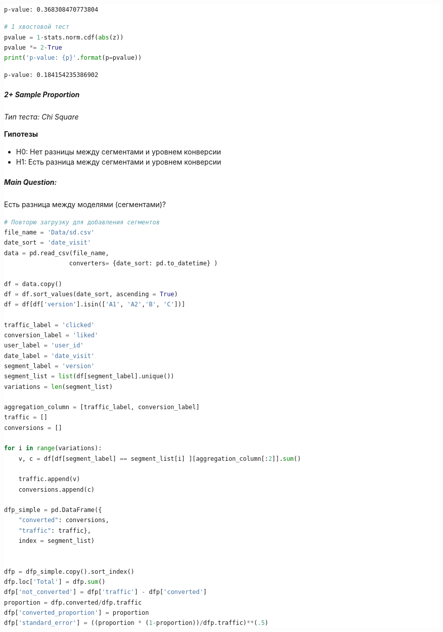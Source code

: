     p-value: 0.368308470773804
    


```python
# 1 хвостовой тест
pvalue = 1-stats.norm.cdf(abs(z))
pvalue *= 2-True
print('p-value: {p}'.format(p=pvalue))
```

    p-value: 0.184154235386902
    

##### 2+ Sample Proportion

*Тип теста: Chi Square*

**Гипотезы**

- H0: Нет разницы между сегментами и уровнем конверсии
- H1: Есть разница между сегментами и уровнем конверсии 

##### Main Question: 

Есть разница между моделями (сегментами)? 


```python
# Повторю загрузку для добавления сегментов
file_name = 'Data/sd.csv'
date_sort = 'date_visit'
data = pd.read_csv(file_name,
                  converters= {date_sort: pd.to_datetime} )

df = data.copy()
df = df.sort_values(date_sort, ascending = True)
df = df[df['version'].isin(['A1', 'A2','B', 'C'])]

traffic_label = 'clicked'
conversion_label = 'liked'
user_label = 'user_id'
date_label = 'date_visit'
segment_label = 'version'
segment_list = list(df[segment_label].unique())
variations = len(segment_list)

aggregation_column = [traffic_label, conversion_label]
traffic = []
conversions = [] 

for i in range(variations):
    v, c = df[df[segment_label] == segment_list[i] ][aggregation_column[:2]].sum()
    
    traffic.append(v)
    conversions.append(c)
    
dfp_simple = pd.DataFrame({
    "converted": conversions,
    "traffic": traffic}, 
    index = segment_list)


dfp = dfp_simple.copy().sort_index()
dfp.loc['Total'] = dfp.sum()
dfp['not_converted'] = dfp['traffic'] - dfp['converted']
proportion = dfp.converted/dfp.traffic
dfp['converted_proportion'] = proportion
dfp['standard_error'] = ((proportion * (1-proportion))/dfp.traffic)**(.5)
```